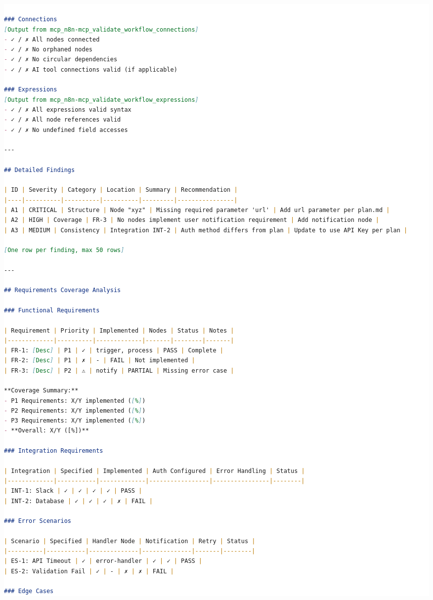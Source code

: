 ```markdown

### Connections
[Output from mcp_n8n-mcp_validate_workflow_connections]
- ✓ / ✗ All nodes connected
- ✓ / ✗ No orphaned nodes
- ✓ / ✗ No circular dependencies
- ✓ / ✗ AI tool connections valid (if applicable)

### Expressions
[Output from mcp_n8n-mcp_validate_workflow_expressions]
- ✓ / ✗ All expressions valid syntax
- ✓ / ✗ All node references valid
- ✓ / ✗ No undefined field accesses

---

## Detailed Findings

| ID | Severity | Category | Location | Summary | Recommendation |
|----|----------|----------|----------|---------|----------------|
| A1 | CRITICAL | Structure | Node "xyz" | Missing required parameter 'url' | Add url parameter per plan.md |
| A2 | HIGH | Coverage | FR-3 | No nodes implement user notification requirement | Add notification node |
| A3 | MEDIUM | Consistency | Integration INT-2 | Auth method differs from plan | Update to use API Key per plan |

[One row per finding, max 50 rows]

---

## Requirements Coverage Analysis

### Functional Requirements

| Requirement | Priority | Implemented | Nodes | Status | Notes |
|-------------|----------|-------------|-------|--------|-------|
| FR-1: [Desc] | P1 | ✓ | trigger, process | PASS | Complete |
| FR-2: [Desc] | P1 | ✗ | - | FAIL | Not implemented |
| FR-3: [Desc] | P2 | ⚠ | notify | PARTIAL | Missing error case |

**Coverage Summary:**
- P1 Requirements: X/Y implemented ([%])
- P2 Requirements: X/Y implemented ([%])
- P3 Requirements: X/Y implemented ([%])
- **Overall: X/Y ([%])**

### Integration Requirements

| Integration | Specified | Implemented | Auth Configured | Error Handling | Status |
|-------------|-----------|-------------|-----------------|----------------|--------|
| INT-1: Slack | ✓ | ✓ | ✓ | ✓ | PASS |
| INT-2: Database | ✓ | ✓ | ✓ | ✗ | FAIL |

### Error Scenarios

| Scenario | Specified | Handler Node | Notification | Retry | Status |
|----------|-----------|--------------|--------------|-------|--------|
| ES-1: API Timeout | ✓ | error-handler | ✓ | ✓ | PASS |
| ES-2: Validation Fail | ✓ | - | ✗ | ✗ | FAIL |

### Edge Cases

```